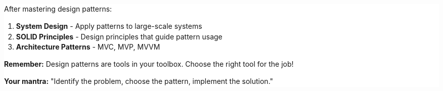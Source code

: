 After mastering design patterns:
1. **System Design** - Apply patterns to large-scale systems
2. **SOLID Principles** - Design principles that guide pattern usage
3. **Architecture Patterns** - MVC, MVP, MVVM

**Remember:** Design patterns are tools in your toolbox. Choose the right tool for the job!

**Your mantra:** "Identify the problem, choose the pattern, implement the solution."